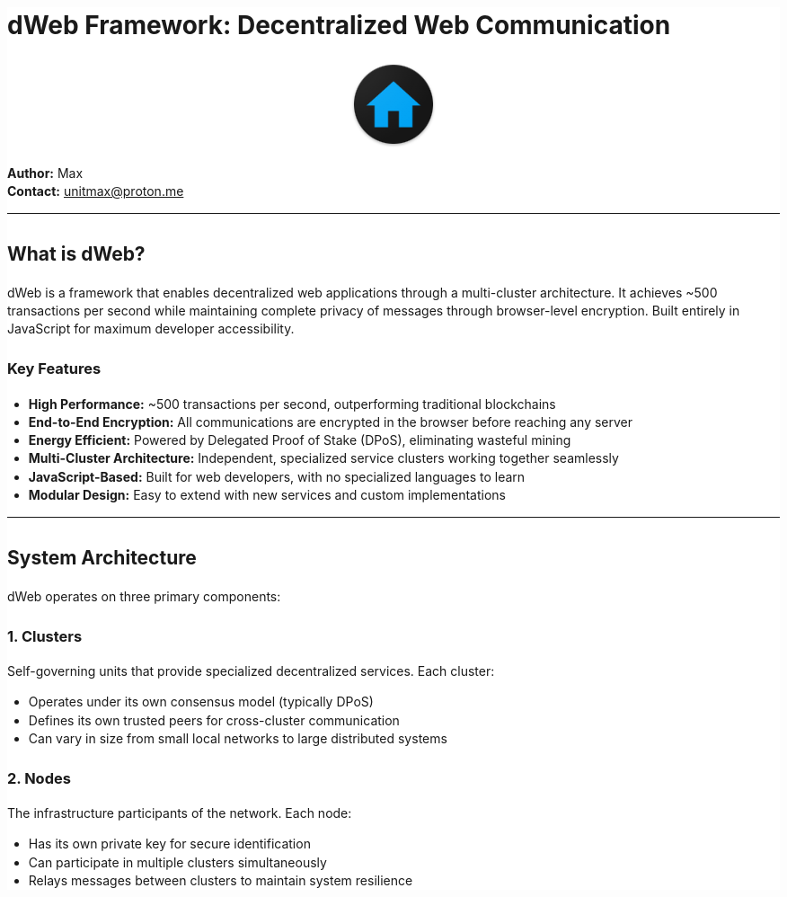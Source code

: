 # dWeb Framework: Decentralized Web Communication

<p align="center">
  <img src="webs/desk/public/images/dweb.png" alt="dWeb Logo" width="96"/>
</p>

**Author:** Max  
**Contact:** [unitmax@proton.me](mailto:unitmax@proton.me)  

---

## What is dWeb?

dWeb is a framework that enables decentralized web applications through a multi-cluster architecture. It achieves ~500 transactions per second while maintaining complete privacy of messages through browser-level encryption. Built entirely in JavaScript for maximum developer accessibility.

### Key Features

- **High Performance:** ~500 transactions per second, outperforming traditional blockchains
- **End-to-End Encryption:** All communications are encrypted in the browser before reaching any server
- **Energy Efficient:** Powered by Delegated Proof of Stake (DPoS), eliminating wasteful mining
- **Multi-Cluster Architecture:** Independent, specialized service clusters working together seamlessly
- **JavaScript-Based:** Built for web developers, with no specialized languages to learn
- **Modular Design:** Easy to extend with new services and custom implementations

---

## System Architecture

dWeb operates on three primary components:

### 1. Clusters

Self-governing units that provide specialized decentralized services. Each cluster:
- Operates under its own consensus model (typically DPoS)
- Defines its own trusted peers for cross-cluster communication
- Can vary in size from small local networks to large distributed systems

### 2. Nodes

The infrastructure participants of the network. Each node:
- Has its own private key for secure identification
- Can participate in multiple clusters simultaneously
- Relays messages between clusters to maintain system resilience
